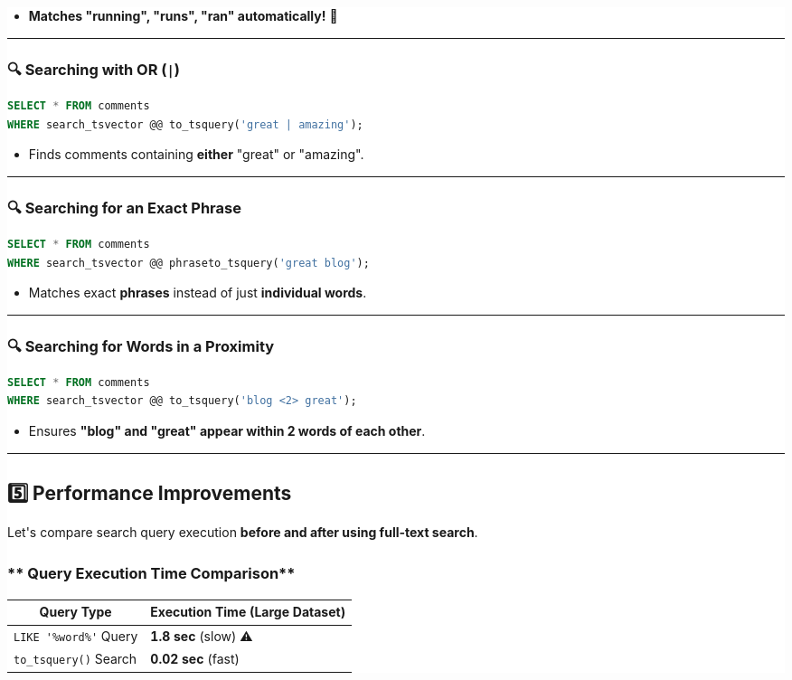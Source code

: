 - **Matches "running", "runs", "ran" automatically!** 🎯

---


### **🔍 Searching with OR (****`|`****)**


```sql
SELECT * FROM comments
WHERE search_tsvector @@ to_tsquery('great | amazing');
```

- Finds comments containing **either** "great" or "amazing".

---


### **🔍 Searching for an Exact Phrase**


```sql
SELECT * FROM comments
WHERE search_tsvector @@ phraseto_tsquery('great blog');
```

- Matches exact **phrases** instead of just **individual words**.

---


### **🔍 Searching for Words in a Proximity**


```sql
SELECT * FROM comments
WHERE search_tsvector @@ to_tsquery('blog <2> great');
```

- Ensures **"blog" and "great" appear within 2 words of each other**.

---


## **5️⃣ Performance Improvements**


Let's compare search query execution **before and after using full-text search**.


### ** Query Execution Time Comparison**


| **Query Type**        | **Execution Time (Large Dataset)** |
| --------------------- | ---------------------------------- |
| `LIKE '%word%'` Query | **1.8 sec** (slow) ⚠️              |
| `to_tsquery()` Search | **0.02 sec** (fast)              |

